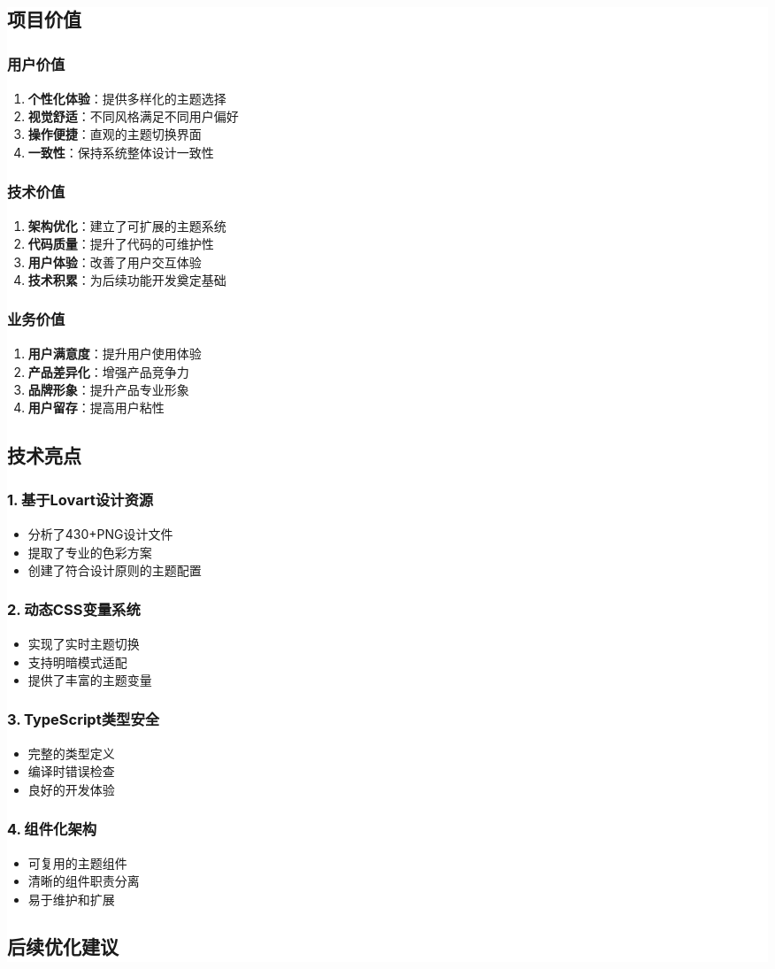 ## 项目价值

### 用户价值

1. **个性化体验**：提供多样化的主题选择
2. **视觉舒适**：不同风格满足不同用户偏好
3. **操作便捷**：直观的主题切换界面
4. **一致性**：保持系统整体设计一致性

### 技术价值

1. **架构优化**：建立了可扩展的主题系统
2. **代码质量**：提升了代码的可维护性
3. **用户体验**：改善了用户交互体验
4. **技术积累**：为后续功能开发奠定基础

### 业务价值

1. **用户满意度**：提升用户使用体验
2. **产品差异化**：增强产品竞争力
3. **品牌形象**：提升产品专业形象
4. **用户留存**：提高用户粘性

## 技术亮点

### 1. 基于Lovart设计资源

- 分析了430+PNG设计文件
- 提取了专业的色彩方案
- 创建了符合设计原则的主题配置

### 2. 动态CSS变量系统

- 实现了实时主题切换
- 支持明暗模式适配
- 提供了丰富的主题变量

### 3. TypeScript类型安全

- 完整的类型定义
- 编译时错误检查
- 良好的开发体验

### 4. 组件化架构

- 可复用的主题组件
- 清晰的组件职责分离
- 易于维护和扩展

## 后续优化建议
